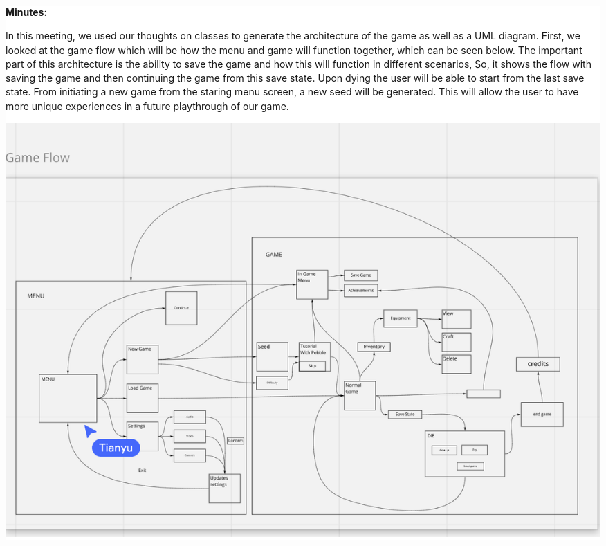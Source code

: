**Minutes:**

In this meeting, we used our thoughts on classes to generate the architecture of the game as well as a UML diagram. First, we looked at the game flow which will be how the menu and game will function together, which can be seen below. The important part of this architecture is the ability to save the game and how this will function in different scenarios, So, it shows the flow with saving the game and then continuing the game from this save state. Upon dying the user will be able to start from the last save state. From initiating a new game from the staring menu screen, a new seed will be generated. This will allow the user to have more unique experiences in a future playthrough of our game. 

![](./week_2_artifacts/GameFlow.png)
